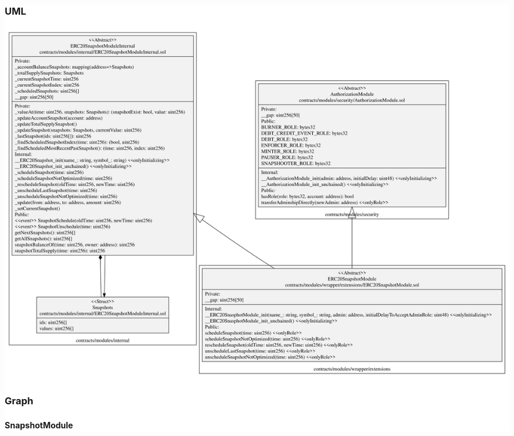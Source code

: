### UML

![SnapshotModule](../../../schema/sol2uml/ERC20SnapshotModule.svg)

### Graph

#### SnapshotModule
